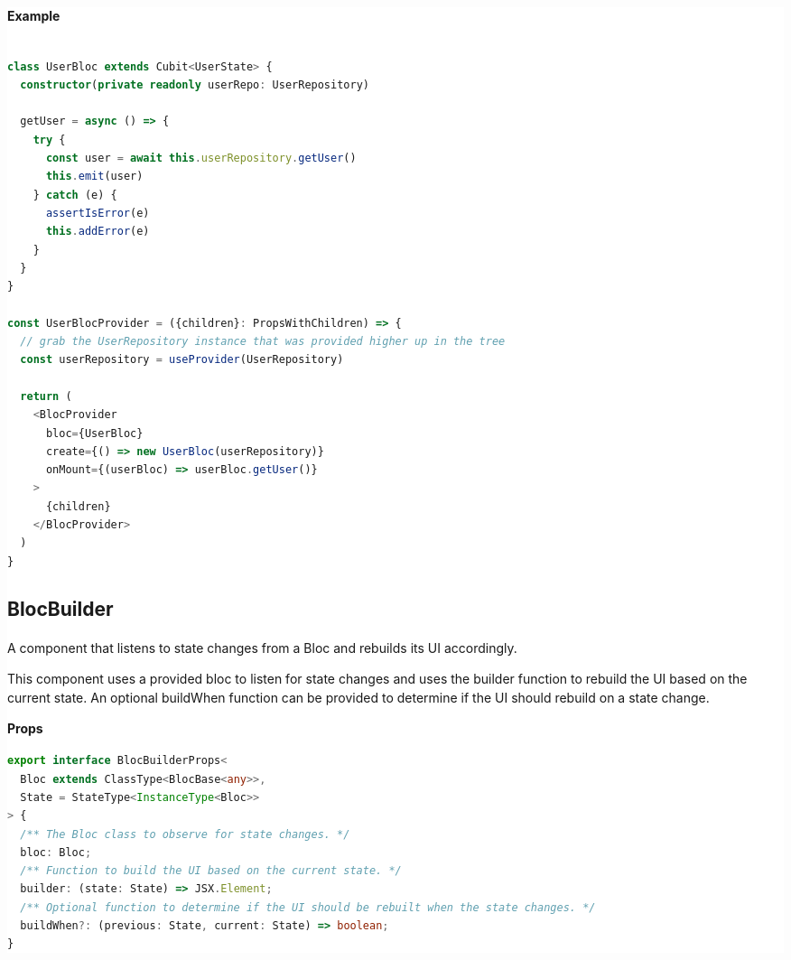 **Example**

```ts

class UserBloc extends Cubit<UserState> {
  constructor(private readonly userRepo: UserRepository)

  getUser = async () => {
    try {
      const user = await this.userRepository.getUser()
      this.emit(user)
    } catch (e) {
      assertIsError(e)
      this.addError(e)
    }
  } 
}

const UserBlocProvider = ({children}: PropsWithChildren) => {
  // grab the UserRepository instance that was provided higher up in the tree
  const userRepository = useProvider(UserRepository)

  return (
    <BlocProvider
      bloc={UserBloc}
      create={() => new UserBloc(userRepository)}  
      onMount={(userBloc) => userBloc.getUser()}
    >
      {children}
    </BlocProvider>
  )
}
```

## BlocBuilder

A component that listens to state changes from a Bloc and rebuilds its UI accordingly.


This component uses a provided bloc to listen for state changes and uses the builder function to rebuild the UI based on the current state. An optional buildWhen function can be provided to determine if the UI should rebuild on a state change.

**Props**

```ts
export interface BlocBuilderProps<
  Bloc extends ClassType<BlocBase<any>>,
  State = StateType<InstanceType<Bloc>>
> {
  /** The Bloc class to observe for state changes. */
  bloc: Bloc;
  /** Function to build the UI based on the current state. */
  builder: (state: State) => JSX.Element;
  /** Optional function to determine if the UI should be rebuilt when the state changes. */
  buildWhen?: (previous: State, current: State) => boolean;
}
```
